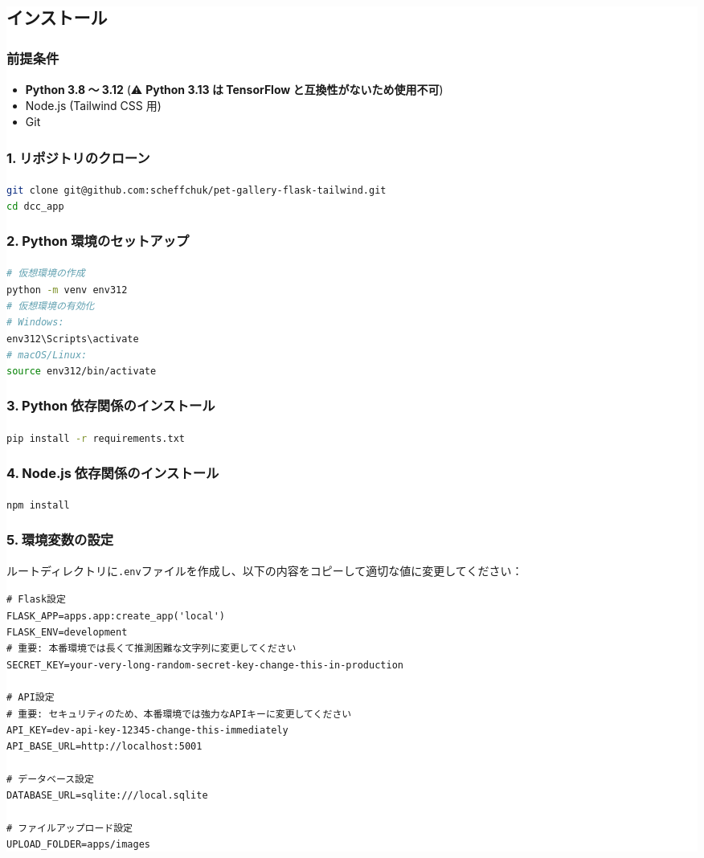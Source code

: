 ## インストール

### 前提条件

- **Python 3.8 ～ 3.12** (⚠️ **Python 3.13 は TensorFlow と互換性がないため使用不可**)
- Node.js (Tailwind CSS 用)
- Git

### 1. リポジトリのクローン

```bash
git clone git@github.com:scheffchuk/pet-gallery-flask-tailwind.git
cd dcc_app
```

### 2. Python 環境のセットアップ

```bash
# 仮想環境の作成
python -m venv env312
# 仮想環境の有効化
# Windows:
env312\Scripts\activate
# macOS/Linux:
source env312/bin/activate
```

### 3. Python 依存関係のインストール

```bash
pip install -r requirements.txt
```

### 4. Node.js 依存関係のインストール

```bash
npm install
```

### 5. 環境変数の設定

ルートディレクトリに`.env`ファイルを作成し、以下の内容をコピーして適切な値に変更してください：

```env
# Flask設定
FLASK_APP=apps.app:create_app('local')
FLASK_ENV=development
# 重要: 本番環境では長くて推測困難な文字列に変更してください
SECRET_KEY=your-very-long-random-secret-key-change-this-in-production

# API設定
# 重要: セキュリティのため、本番環境では強力なAPIキーに変更してください
API_KEY=dev-api-key-12345-change-this-immediately
API_BASE_URL=http://localhost:5001

# データベース設定
DATABASE_URL=sqlite:///local.sqlite

# ファイルアップロード設定
UPLOAD_FOLDER=apps/images
```
